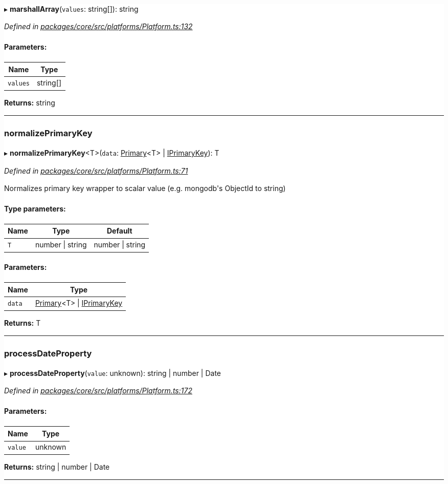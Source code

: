▸ **marshallArray**(`values`: string[]): string

*Defined in [packages/core/src/platforms/Platform.ts:132](https://github.com/mikro-orm/mikro-orm/blob/d945b8a11/packages/core/src/platforms/Platform.ts#L132)*

#### Parameters:

Name | Type |
------ | ------ |
`values` | string[] |

**Returns:** string

___

### normalizePrimaryKey

▸ **normalizePrimaryKey**&#60;T>(`data`: [Primary](../globals.md#primary)&#60;T> \| [IPrimaryKey](../globals.md#iprimarykey)): T

*Defined in [packages/core/src/platforms/Platform.ts:71](https://github.com/mikro-orm/mikro-orm/blob/d945b8a11/packages/core/src/platforms/Platform.ts#L71)*

Normalizes primary key wrapper to scalar value (e.g. mongodb's ObjectId to string)

#### Type parameters:

Name | Type | Default |
------ | ------ | ------ |
`T` | number \| string | number \\| string |

#### Parameters:

Name | Type |
------ | ------ |
`data` | [Primary](../globals.md#primary)&#60;T> \| [IPrimaryKey](../globals.md#iprimarykey) |

**Returns:** T

___

### processDateProperty

▸ **processDateProperty**(`value`: unknown): string \| number \| Date

*Defined in [packages/core/src/platforms/Platform.ts:172](https://github.com/mikro-orm/mikro-orm/blob/d945b8a11/packages/core/src/platforms/Platform.ts#L172)*

#### Parameters:

Name | Type |
------ | ------ |
`value` | unknown |

**Returns:** string \| number \| Date

___
